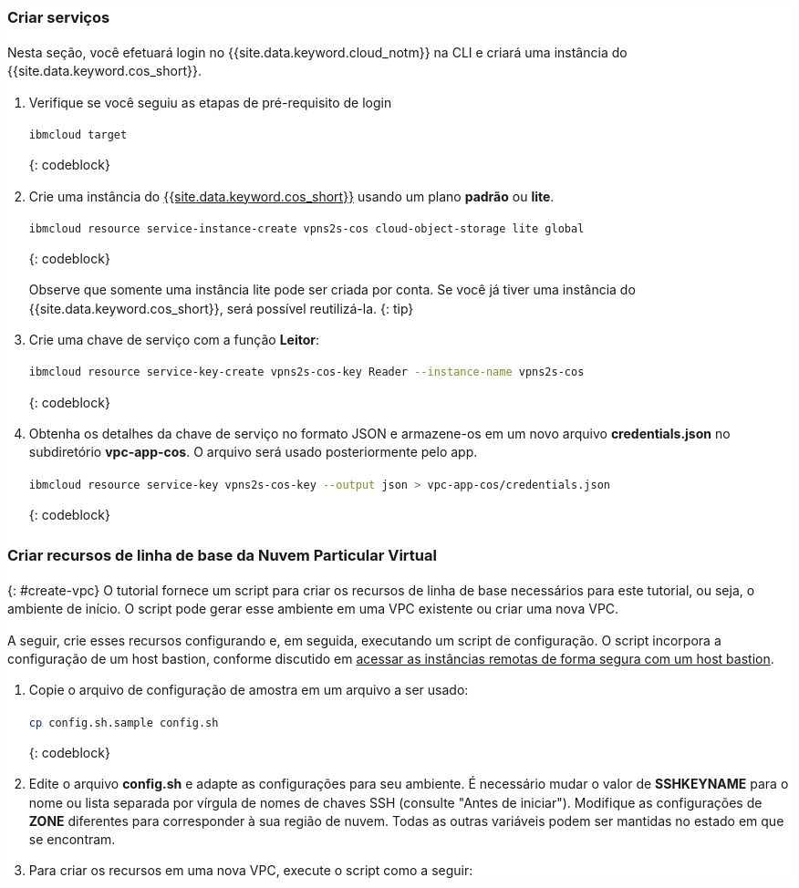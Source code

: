 ### Criar serviços
Nesta seção, você efetuará login no {{site.data.keyword.cloud_notm}} na CLI e criará uma instância do {{site.data.keyword.cos_short}}.

1. Verifique se você seguiu as etapas de pré-requisito de login
    ```sh
    ibmcloud target
    ```
    {: codeblock}
2. Crie uma instância do [{{site.data.keyword.cos_short}}](https://{DomainName}/catalog/services/cloud-object-storage) usando um plano **padrão** ou **lite**.
   ```sh
   ibmcloud resource service-instance-create vpns2s-cos cloud-object-storage lite global
   ```
   {: codeblock}
   
   Observe que somente uma instância lite pode ser criada por conta. Se você já tiver uma instância do {{site.data.keyword.cos_short}}, será possível reutilizá-la.
   {: tip}

3. Crie uma chave de serviço com a função **Leitor**:
   ```sh
   ibmcloud resource service-key-create vpns2s-cos-key Reader --instance-name vpns2s-cos
   ```
   {: codeblock}
4. Obtenha os detalhes da chave de serviço no formato JSON e armazene-os em um novo arquivo **credentials.json** no subdiretório **vpc-app-cos**. O arquivo será usado posteriormente pelo app.
   ```sh
   ibmcloud resource service-key vpns2s-cos-key --output json > vpc-app-cos/credentials.json
   ```
   {: codeblock}
   

### Criar recursos de linha de base da Nuvem Particular Virtual
{: #create-vpc}
O tutorial fornece um script para criar os recursos de linha de base necessários para este tutorial, ou seja, o ambiente de início. O script pode gerar esse ambiente em uma VPC existente ou criar uma nova VPC.

A seguir, crie esses recursos configurando e, em seguida, executando um script de configuração. O script incorpora a configuração de um host bastion, conforme discutido em [acessar as instâncias remotas de forma segura com um host bastion](https://{DomainName}/docs/tutorials?topic=solution-tutorials-vpc-secure-management-bastion-server).

1. Copie o arquivo de configuração de amostra em um arquivo a ser usado:

   ```sh
   cp config.sh.sample config.sh
   ```
   {: codeblock}

2. Edite o arquivo **config.sh** e adapte as configurações para seu ambiente. É necessário mudar o valor de **SSHKEYNAME** para o nome ou lista separada por vírgula de nomes de chaves SSH (consulte "Antes de iniciar"). Modifique as configurações de **ZONE** diferentes para corresponder à sua região de nuvem. Todas as outras variáveis podem ser mantidas no estado em que se encontram.
3. Para criar os recursos em uma nova VPC, execute o script como a seguir:
